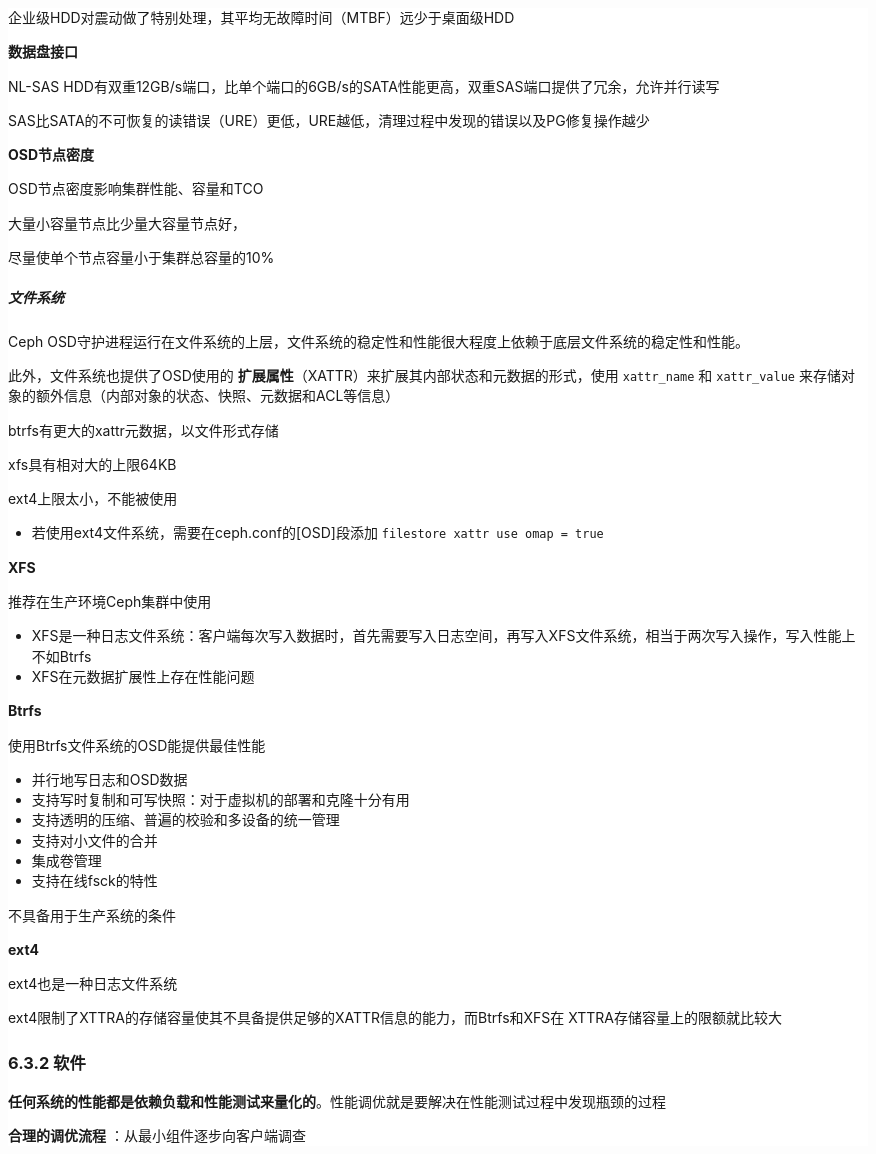 企业级HDD对震动做了特别处理，其平均无故障时间（MTBF）远少于桌面级HDD

**数据盘接口**

NL-SAS HDD有双重12GB/s端口，比单个端口的6GB/s的SATA性能更高，双重SAS端口提供了冗余，允许并行读写

SAS比SATA的不可恢复的读错误（URE）更低，URE越低，清理过程中发现的错误以及PG修复操作越少

**OSD节点密度**

OSD节点密度影响集群性能、容量和TCO

大量小容量节点比少量大容量节点好，

尽量使单个节点容量小于集群总容量的10%

##### 文件系统

Ceph OSD守护进程运行在文件系统的上层，文件系统的稳定性和性能很大程度上依赖于底层文件系统的稳定性和性能。

此外，文件系统也提供了OSD使用的 **扩展属性**（XATTR）来扩展其内部状态和元数据的形式，使用 `xattr_name` 和 `xattr_value` 来存储对象的额外信息（内部对象的状态、快照、元数据和ACL等信息）

btrfs有更大的xattr元数据，以文件形式存储

xfs具有相对大的上限64KB

ext4上限太小，不能被使用

- 若使用ext4文件系统，需要在ceph.conf的[OSD]段添加 `filestore xattr use omap = true`

**XFS**

推荐在生产环境Ceph集群中使用

- XFS是一种日志文件系统：客户端每次写入数据时，首先需要写入日志空间，再写入XFS文件系统，相当于两次写入操作，写入性能上不如Btrfs
- XFS在元数据扩展性上存在性能问题

**Btrfs**

使用Btrfs文件系统的OSD能提供最佳性能

- 并行地写日志和OSD数据
- 支持写时复制和可写快照：对于虚拟机的部署和克隆十分有用
- 支持透明的压缩、普遍的校验和多设备的统一管理
- 支持对小文件的合并
- 集成卷管理
- 支持在线fsck的特性

不具备用于生产系统的条件

**ext4**

ext4也是一种日志文件系统

ext4限制了XTTRA的存储容量使其不具备提供足够的XATTR信息的能力，而Btrfs和XFS在 XTTRA存储容量上的限额就比较大

### 6.3.2 软件

**任何系统的性能都是依赖负载和性能测试来量化的**。性能调优就是要解决在性能测试过程中发现瓶颈的过程

**合理的调优流程** ：从最小组件逐步向客户端调查
